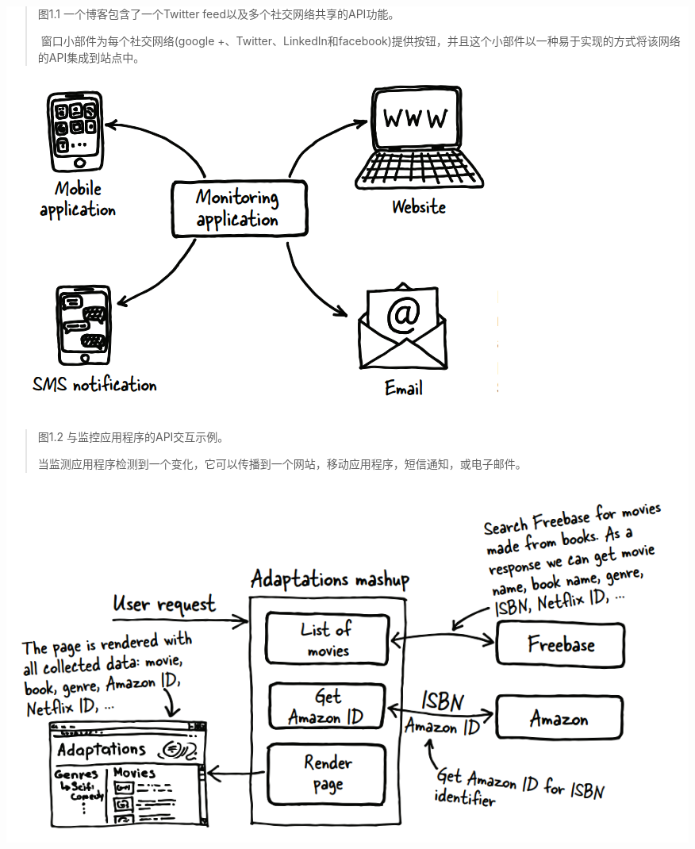 > 图1.1 一个博客包含了一个Twitter feed以及多个社交网络共享的API功能。
>
> ​	窗口小部件为每个社交网络(google +、Twitter、LinkedIn和facebook)提供按钮，并且这个小部件以一种易于实现的方式将该网络的API集成到站点中。

![1553009641133](assets/1553009641133.png)

> 图1.2 与监控应用程序的API交互示例。
>
> ​	当监测应用程序检测到一个变化，它可以传播到一个网站，移动应用程序，短信通知，或电子邮件。

![1553009719671](assets/1553009719671.png)
